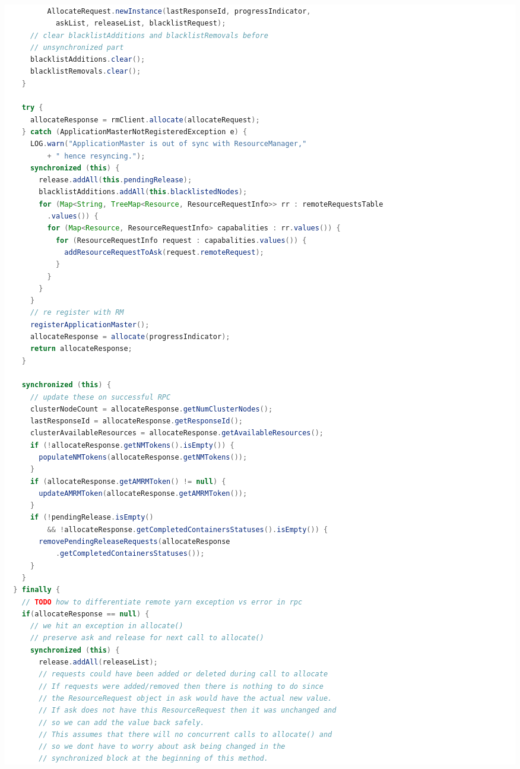 ```java
          AllocateRequest.newInstance(lastResponseId, progressIndicator,
            askList, releaseList, blacklistRequest);
      // clear blacklistAdditions and blacklistRemovals before 
      // unsynchronized part
      blacklistAdditions.clear();
      blacklistRemovals.clear();
    }

    try {
      allocateResponse = rmClient.allocate(allocateRequest);
    } catch (ApplicationMasterNotRegisteredException e) {
      LOG.warn("ApplicationMaster is out of sync with ResourceManager,"
          + " hence resyncing.");
      synchronized (this) {
        release.addAll(this.pendingRelease);
        blacklistAdditions.addAll(this.blacklistedNodes);
        for (Map<String, TreeMap<Resource, ResourceRequestInfo>> rr : remoteRequestsTable
          .values()) {
          for (Map<Resource, ResourceRequestInfo> capabalities : rr.values()) {
            for (ResourceRequestInfo request : capabalities.values()) {
              addResourceRequestToAsk(request.remoteRequest);
            }
          }
        }
      }
      // re register with RM
      registerApplicationMaster();
      allocateResponse = allocate(progressIndicator);
      return allocateResponse;
    }

    synchronized (this) {
      // update these on successful RPC
      clusterNodeCount = allocateResponse.getNumClusterNodes();
      lastResponseId = allocateResponse.getResponseId();
      clusterAvailableResources = allocateResponse.getAvailableResources();
      if (!allocateResponse.getNMTokens().isEmpty()) {
        populateNMTokens(allocateResponse.getNMTokens());
      }
      if (allocateResponse.getAMRMToken() != null) {
        updateAMRMToken(allocateResponse.getAMRMToken());
      }
      if (!pendingRelease.isEmpty()
          && !allocateResponse.getCompletedContainersStatuses().isEmpty()) {
        removePendingReleaseRequests(allocateResponse
            .getCompletedContainersStatuses());
      }
    }
  } finally {
    // TODO how to differentiate remote yarn exception vs error in rpc
    if(allocateResponse == null) {
      // we hit an exception in allocate()
      // preserve ask and release for next call to allocate()
      synchronized (this) {
        release.addAll(releaseList);
        // requests could have been added or deleted during call to allocate
        // If requests were added/removed then there is nothing to do since
        // the ResourceRequest object in ask would have the actual new value.
        // If ask does not have this ResourceRequest then it was unchanged and
        // so we can add the value back safely.
        // This assumes that there will no concurrent calls to allocate() and
        // so we dont have to worry about ask being changed in the
        // synchronized block at the beginning of this method.
```